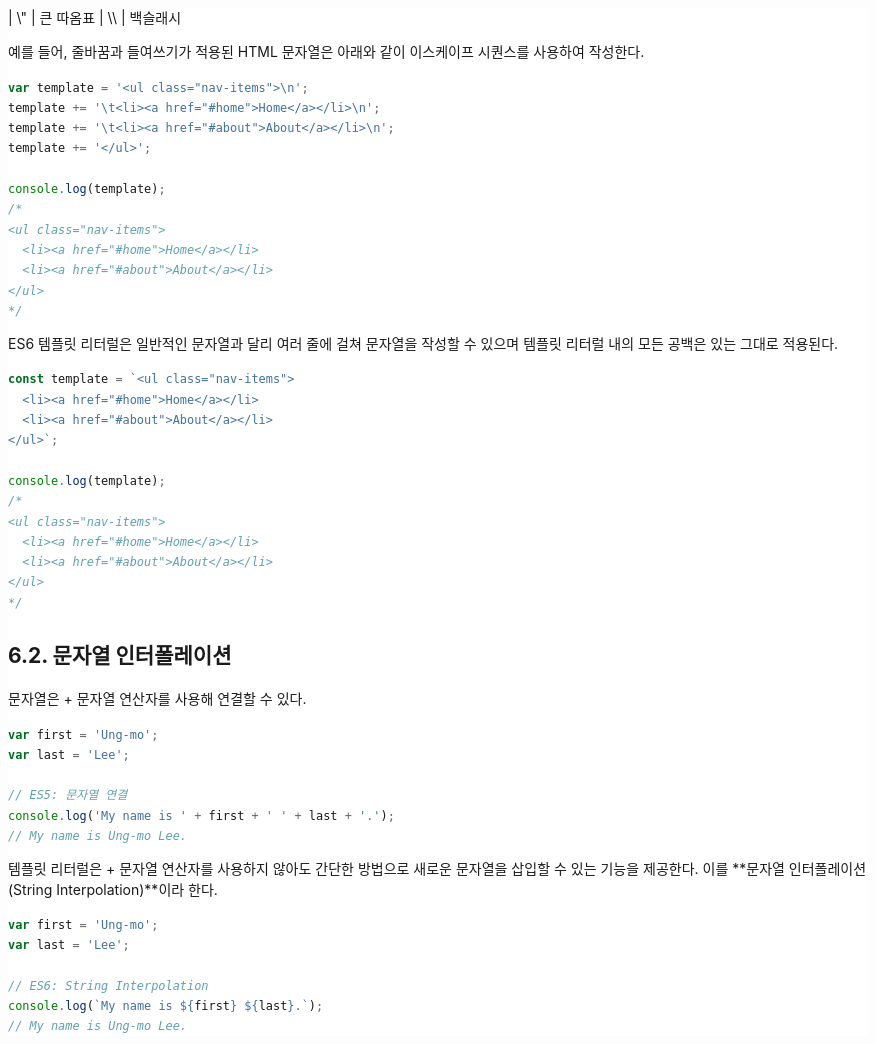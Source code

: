 | \\"          | 큰 따옴표
| \\\          | 백슬래시

예를 들어, 줄바꿈과 들여쓰기가 적용된 HTML 문자열은 아래와 같이 이스케이프 시퀀스를 사용하여 작성한다.

```javascript
var template = '<ul class="nav-items">\n';
template += '\t<li><a href="#home">Home</a></li>\n';
template += '\t<li><a href="#about">About</a></li>\n';
template += '</ul>';

console.log(template);
/*
<ul class="nav-items">
  <li><a href="#home">Home</a></li>
  <li><a href="#about">About</a></li>
</ul>
*/
```

ES6 템플릿 리터럴은 일반적인 문자열과 달리 여러 줄에 걸쳐 문자열을 작성할 수 있으며 템플릿 리터럴 내의 모든 공백은 있는 그대로 적용된다.

```javascript
const template = `<ul class="nav-items">
  <li><a href="#home">Home</a></li>
  <li><a href="#about">About</a></li>
</ul>`;

console.log(template);
/*
<ul class="nav-items">
  <li><a href="#home">Home</a></li>
  <li><a href="#about">About</a></li>
</ul>
*/
```

## 6.2.	문자열 인터폴레이션

문자열은 + 문자열 연산자를 사용해 연결할 수 있다.

```javascript
var first = 'Ung-mo';
var last = 'Lee';

// ES5: 문자열 연결
console.log('My name is ' + first + ' ' + last + '.');
// My name is Ung-mo Lee.
```

템플릿 리터럴은 + 문자열 연산자를 사용하지 않아도 간단한 방법으로 새로운 문자열을 삽입할 수 있는 기능을 제공한다. 이를 **문자열 인터폴레이션(String Interpolation)**이라 한다.

```javascript
var first = 'Ung-mo';
var last = 'Lee';

// ES6: String Interpolation
console.log(`My name is ${first} ${last}.`);
// My name is Ung-mo Lee.
```
